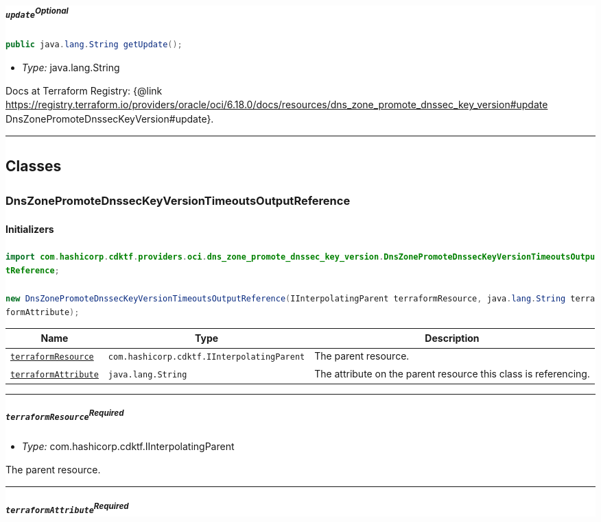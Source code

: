 ##### `update`<sup>Optional</sup> <a name="update" id="rhizo-co-terraform-provider-oci.dnsZonePromoteDnssecKeyVersion.DnsZonePromoteDnssecKeyVersionTimeouts.property.update"></a>

```java
public java.lang.String getUpdate();
```

- *Type:* java.lang.String

Docs at Terraform Registry: {@link https://registry.terraform.io/providers/oracle/oci/6.18.0/docs/resources/dns_zone_promote_dnssec_key_version#update DnsZonePromoteDnssecKeyVersion#update}.

---

## Classes <a name="Classes" id="Classes"></a>

### DnsZonePromoteDnssecKeyVersionTimeoutsOutputReference <a name="DnsZonePromoteDnssecKeyVersionTimeoutsOutputReference" id="rhizo-co-terraform-provider-oci.dnsZonePromoteDnssecKeyVersion.DnsZonePromoteDnssecKeyVersionTimeoutsOutputReference"></a>

#### Initializers <a name="Initializers" id="rhizo-co-terraform-provider-oci.dnsZonePromoteDnssecKeyVersion.DnsZonePromoteDnssecKeyVersionTimeoutsOutputReference.Initializer"></a>

```java
import com.hashicorp.cdktf.providers.oci.dns_zone_promote_dnssec_key_version.DnsZonePromoteDnssecKeyVersionTimeoutsOutputReference;

new DnsZonePromoteDnssecKeyVersionTimeoutsOutputReference(IInterpolatingParent terraformResource, java.lang.String terraformAttribute);
```

| **Name** | **Type** | **Description** |
| --- | --- | --- |
| <code><a href="#rhizo-co-terraform-provider-oci.dnsZonePromoteDnssecKeyVersion.DnsZonePromoteDnssecKeyVersionTimeoutsOutputReference.Initializer.parameter.terraformResource">terraformResource</a></code> | <code>com.hashicorp.cdktf.IInterpolatingParent</code> | The parent resource. |
| <code><a href="#rhizo-co-terraform-provider-oci.dnsZonePromoteDnssecKeyVersion.DnsZonePromoteDnssecKeyVersionTimeoutsOutputReference.Initializer.parameter.terraformAttribute">terraformAttribute</a></code> | <code>java.lang.String</code> | The attribute on the parent resource this class is referencing. |

---

##### `terraformResource`<sup>Required</sup> <a name="terraformResource" id="rhizo-co-terraform-provider-oci.dnsZonePromoteDnssecKeyVersion.DnsZonePromoteDnssecKeyVersionTimeoutsOutputReference.Initializer.parameter.terraformResource"></a>

- *Type:* com.hashicorp.cdktf.IInterpolatingParent

The parent resource.

---

##### `terraformAttribute`<sup>Required</sup> <a name="terraformAttribute" id="rhizo-co-terraform-provider-oci.dnsZonePromoteDnssecKeyVersion.DnsZonePromoteDnssecKeyVersionTimeoutsOutputReference.Initializer.parameter.terraformAttribute"></a>
